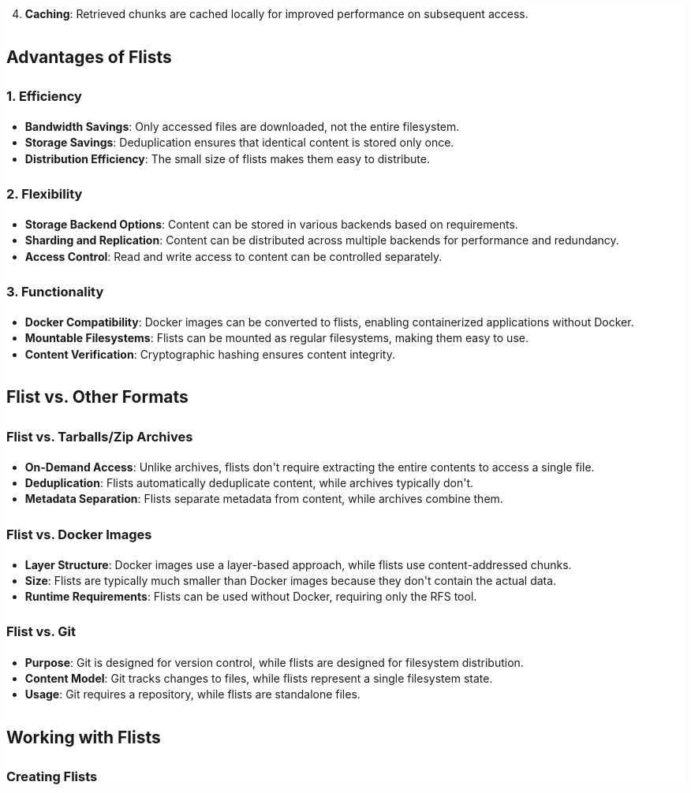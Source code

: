 4. **Caching**: Retrieved chunks are cached locally for improved performance on subsequent access.

## Advantages of Flists

### 1. Efficiency

- **Bandwidth Savings**: Only accessed files are downloaded, not the entire filesystem.
- **Storage Savings**: Deduplication ensures that identical content is stored only once.
- **Distribution Efficiency**: The small size of flists makes them easy to distribute.

### 2. Flexibility

- **Storage Backend Options**: Content can be stored in various backends based on requirements.
- **Sharding and Replication**: Content can be distributed across multiple backends for performance and redundancy.
- **Access Control**: Read and write access to content can be controlled separately.

### 3. Functionality

- **Docker Compatibility**: Docker images can be converted to flists, enabling containerized applications without Docker.
- **Mountable Filesystems**: Flists can be mounted as regular filesystems, making them easy to use.
- **Content Verification**: Cryptographic hashing ensures content integrity.

## Flist vs. Other Formats

### Flist vs. Tarballs/Zip Archives

- **On-Demand Access**: Unlike archives, flists don't require extracting the entire contents to access a single file.
- **Deduplication**: Flists automatically deduplicate content, while archives typically don't.
- **Metadata Separation**: Flists separate metadata from content, while archives combine them.

### Flist vs. Docker Images

- **Layer Structure**: Docker images use a layer-based approach, while flists use content-addressed chunks.
- **Size**: Flists are typically much smaller than Docker images because they don't contain the actual data.
- **Runtime Requirements**: Flists can be used without Docker, requiring only the RFS tool.

### Flist vs. Git

- **Purpose**: Git is designed for version control, while flists are designed for filesystem distribution.
- **Content Model**: Git tracks changes to files, while flists represent a single filesystem state.
- **Usage**: Git requires a repository, while flists are standalone files.

## Working with Flists

### Creating Flists
